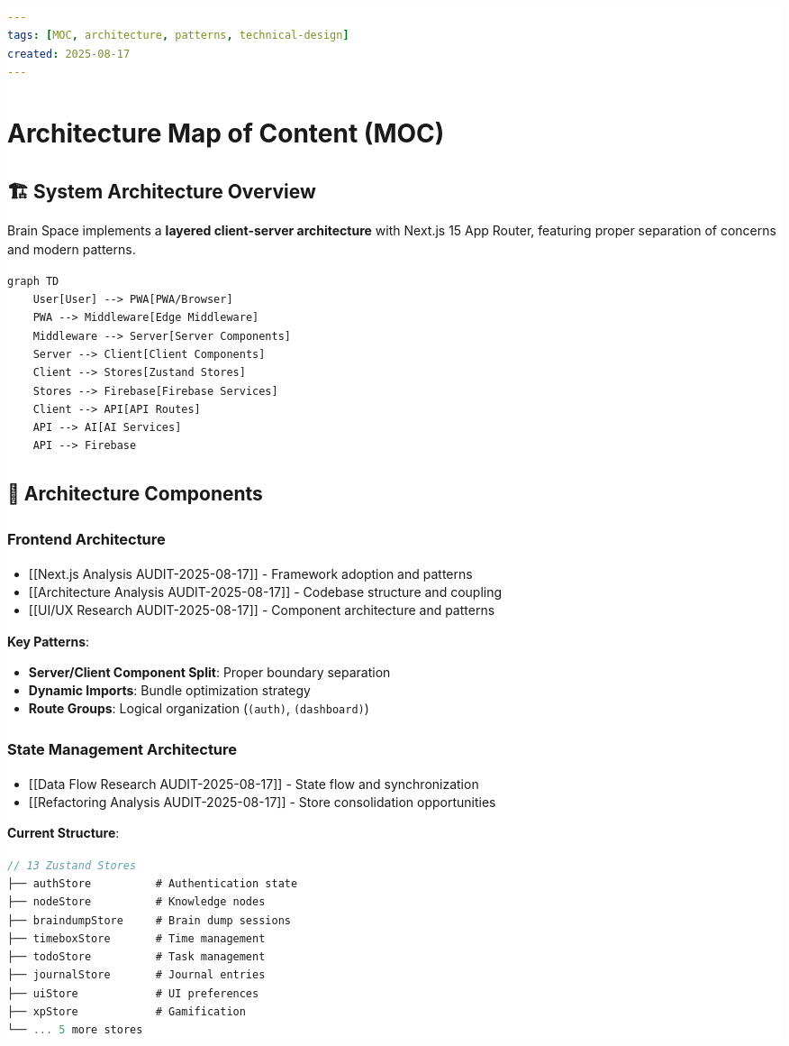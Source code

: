```yaml
---
tags: [MOC, architecture, patterns, technical-design]
created: 2025-08-17
---
```


# Architecture Map of Content (MOC)

## 🏗️ System Architecture Overview

Brain Space implements a **layered client-server architecture** with Next.js 15 App Router, featuring proper separation of concerns and modern patterns.

```mermaid
graph TD
    User[User] --> PWA[PWA/Browser]
    PWA --> Middleware[Edge Middleware]
    Middleware --> Server[Server Components]
    Server --> Client[Client Components]
    Client --> Stores[Zustand Stores]
    Stores --> Firebase[Firebase Services]
    Client --> API[API Routes]
    API --> AI[AI Services]
    API --> Firebase
```

## 🧩 Architecture Components

### Frontend Architecture
- [[Next.js Analysis AUDIT-2025-08-17]] - Framework adoption and patterns
- [[Architecture Analysis AUDIT-2025-08-17]] - Codebase structure and coupling
- [[UI/UX Research AUDIT-2025-08-17]] - Component architecture and patterns

**Key Patterns**:
- **Server/Client Component Split**: Proper boundary separation
- **Dynamic Imports**: Bundle optimization strategy
- **Route Groups**: Logical organization (`(auth)`, `(dashboard)`)

### State Management Architecture
- [[Data Flow Research AUDIT-2025-08-17]] - State flow and synchronization
- [[Refactoring Analysis AUDIT-2025-08-17]] - Store consolidation opportunities

**Current Structure**:
```typescript
// 13 Zustand Stores
├── authStore          # Authentication state
├── nodeStore          # Knowledge nodes
├── braindumpStore     # Brain dump sessions
├── timeboxStore       # Time management
├── todoStore          # Task management
├── journalStore       # Journal entries
├── uiStore            # UI preferences
├── xpStore            # Gamification
└── ... 5 more stores
```
